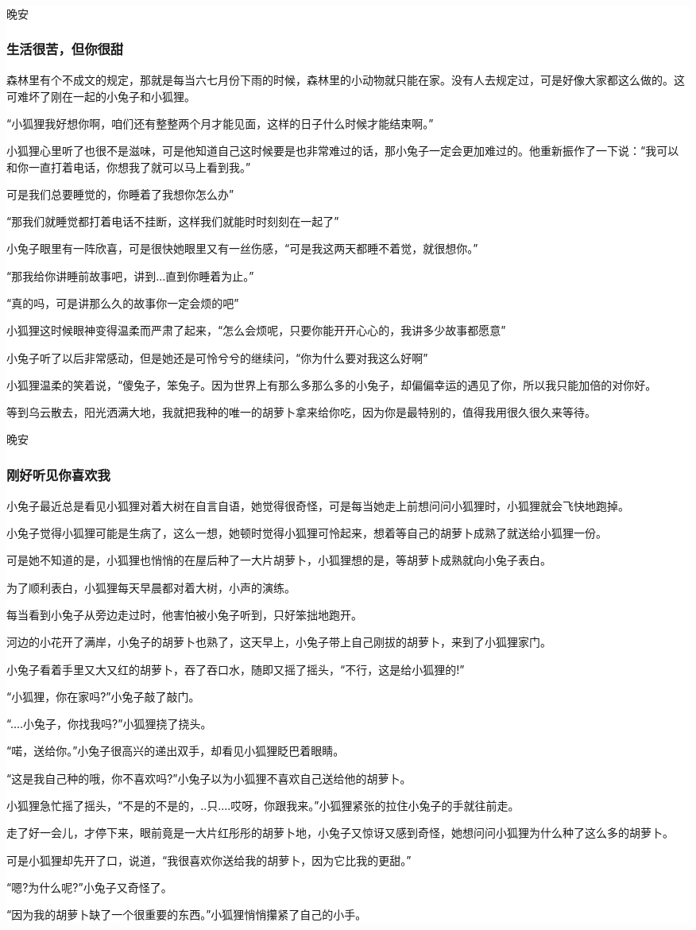 晚安

### 生活很苦，但你很甜

森林里有个不成文的规定，那就是每当六七月份下雨的时候，森林里的小动物就只能在家。没有人去规定过，可是好像大家都这么做的。这可难坏了刚在一起的小兔子和小狐狸。

“小狐狸我好想你啊，咱们还有整整两个月才能见面，这样的日子什么时候才能结束啊。”

小狐狸心里听了也很不是滋味，可是他知道自己这时候要是也非常难过的话，那小兔子一定会更加难过的。他重新振作了一下说：“我可以和你一直打着电话，你想我了就可以马上看到我。”

可是我们总要睡觉的，你睡着了我想你怎么办”

“那我们就睡觉都打着电话不挂断，这样我们就能时时刻刻在一起了”

小兔子眼里有一阵欣喜，可是很快她眼里又有一丝伤感，“可是我这两天都睡不着觉，就很想你。”

“那我给你讲睡前故事吧，讲到…直到你睡着为止。”

“真的吗，可是讲那么久的故事你一定会烦的吧”

小狐狸这时候眼神变得温柔而严肃了起来，“怎么会烦呢，只要你能开开心心的，我讲多少故事都愿意”

小兔子听了以后非常感动，但是她还是可怜兮兮的继续问，“你为什么要对我这么好啊”

小狐狸温柔的笑着说，“傻兔子，笨兔子。因为世界上有那么多那么多的小兔子，却偏偏幸运的遇见了你，所以我只能加倍的对你好。

等到乌云散去，阳光洒满大地，我就把我种的唯一的胡萝卜拿来给你吃，因为你是最特别的，值得我用很久很久来等待。

晚安

### 刚好听见你喜欢我

小兔子最近总是看见小狐狸对着大树在自言自语，她觉得很奇怪，可是每当她走上前想问问小狐狸时，小狐狸就会飞快地跑掉。

小兔子觉得小狐狸可能是生病了，这么一想，她顿时觉得小狐狸可怜起来，想着等自己的胡萝卜成熟了就送给小狐狸一份。

可是她不知道的是，小狐狸也悄悄的在屋后种了一大片胡萝卜，小狐狸想的是，等胡萝卜成熟就向小兔子表白。

为了顺利表白，小狐狸每天早晨都对着大树，小声的演练。

每当看到小兔子从旁边走过时，他害怕被小兔子听到，只好笨拙地跑开。

河边的小花开了满岸，小兔子的胡萝卜也熟了，这天早上，小兔子带上自己刚拔的胡萝卜，来到了小狐狸家门。

小兔子看着手里又大又红的胡萝卜，吞了吞口水，随即又摇了摇头，“不行，这是给小狐狸的!”

“小狐狸，你在家吗?”小兔子敲了敲门。

“....小兔子，你找我吗?”小狐狸挠了挠头。

“喏，送给你。”小兔子很高兴的递出双手，却看见小狐狸眨巴着眼睛。

“这是我自己种的哦，你不喜欢吗?”小兔子以为小狐狸不喜欢自己送给他的胡萝卜。

小狐狸急忙摇了摇头，“不是的不是的，..只....哎呀，你跟我来。”小狐狸紧张的拉住小兔子的手就往前走。

走了好一会儿，才停下来，眼前竟是一大片红彤彤的胡萝卜地，小兔子又惊讶又感到奇怪，她想问问小狐狸为什么种了这么多的胡萝卜。

可是小狐狸却先开了口，说道，“我很喜欢你送给我的胡萝卜，因为它比我的更甜。”

“嗯?为什么呢?”小兔子又奇怪了。

“因为我的胡萝卜缺了一个很重要的东西。”小狐狸悄悄攥紧了自己的小手。
